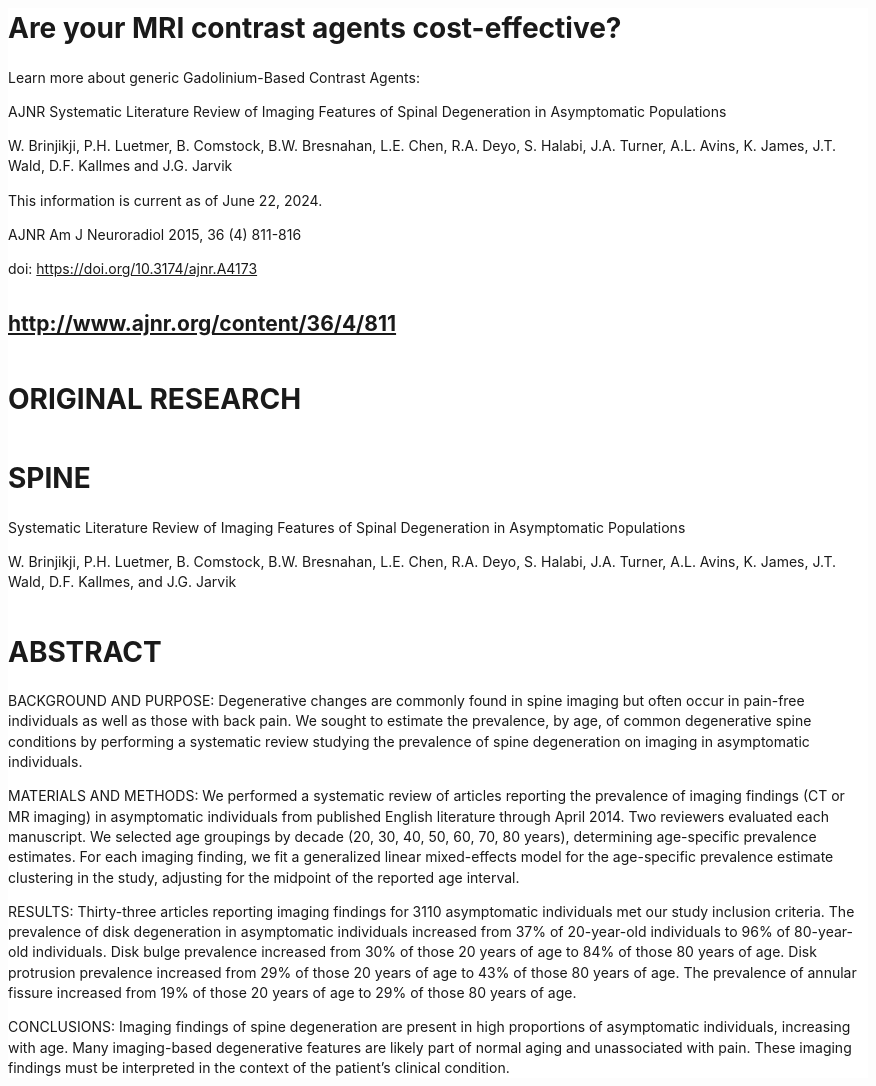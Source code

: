 # Are your MRI contrast agents cost-effective?

Learn more about generic Gadolinium-Based Contrast Agents:

AJNR Systematic Literature Review of Imaging Features of Spinal Degeneration in Asymptomatic Populations

W. Brinjikji, P.H. Luetmer, B. Comstock, B.W. Bresnahan, L.E. Chen, R.A. Deyo, S. Halabi, J.A. Turner, A.L. Avins, K. James, J.T. Wald, D.F. Kallmes and J.G. Jarvik

This information is current as of June 22, 2024.

AJNR Am J Neuroradiol 2015, 36 (4) 811-816

doi: https://doi.org/10.3174/ajnr.A4173

http://www.ajnr.org/content/36/4/811
---
# ORIGINAL RESEARCH

# SPINE

Systematic Literature Review of Imaging Features of Spinal Degeneration in Asymptomatic Populations

W. Brinjikji, P.H. Luetmer, B. Comstock, B.W. Bresnahan, L.E. Chen, R.A. Deyo, S. Halabi, J.A. Turner, A.L. Avins, K. James, J.T. Wald, D.F. Kallmes, and J.G. Jarvik

# ABSTRACT

BACKGROUND AND PURPOSE: Degenerative changes are commonly found in spine imaging but often occur in pain-free individuals as well as those with back pain. We sought to estimate the prevalence, by age, of common degenerative spine conditions by performing a systematic review studying the prevalence of spine degeneration on imaging in asymptomatic individuals.

MATERIALS AND METHODS: We performed a systematic review of articles reporting the prevalence of imaging findings (CT or MR imaging) in asymptomatic individuals from published English literature through April 2014. Two reviewers evaluated each manuscript. We selected age groupings by decade (20, 30, 40, 50, 60, 70, 80 years), determining age-specific prevalence estimates. For each imaging finding, we fit a generalized linear mixed-effects model for the age-specific prevalence estimate clustering in the study, adjusting for the midpoint of the reported age interval.

RESULTS: Thirty-three articles reporting imaging findings for 3110 asymptomatic individuals met our study inclusion criteria. The prevalence of disk degeneration in asymptomatic individuals increased from 37% of 20-year-old individuals to 96% of 80-year-old individuals. Disk bulge prevalence increased from 30% of those 20 years of age to 84% of those 80 years of age. Disk protrusion prevalence increased from 29% of those 20 years of age to 43% of those 80 years of age. The prevalence of annular fissure increased from 19% of those 20 years of age to 29% of those 80 years of age.

CONCLUSIONS: Imaging findings of spine degeneration are present in high proportions of asymptomatic individuals, increasing with age. Many imaging-based degenerative features are likely part of normal aging and unassociated with pain. These imaging findings must be interpreted in the context of the patient’s clinical condition.
